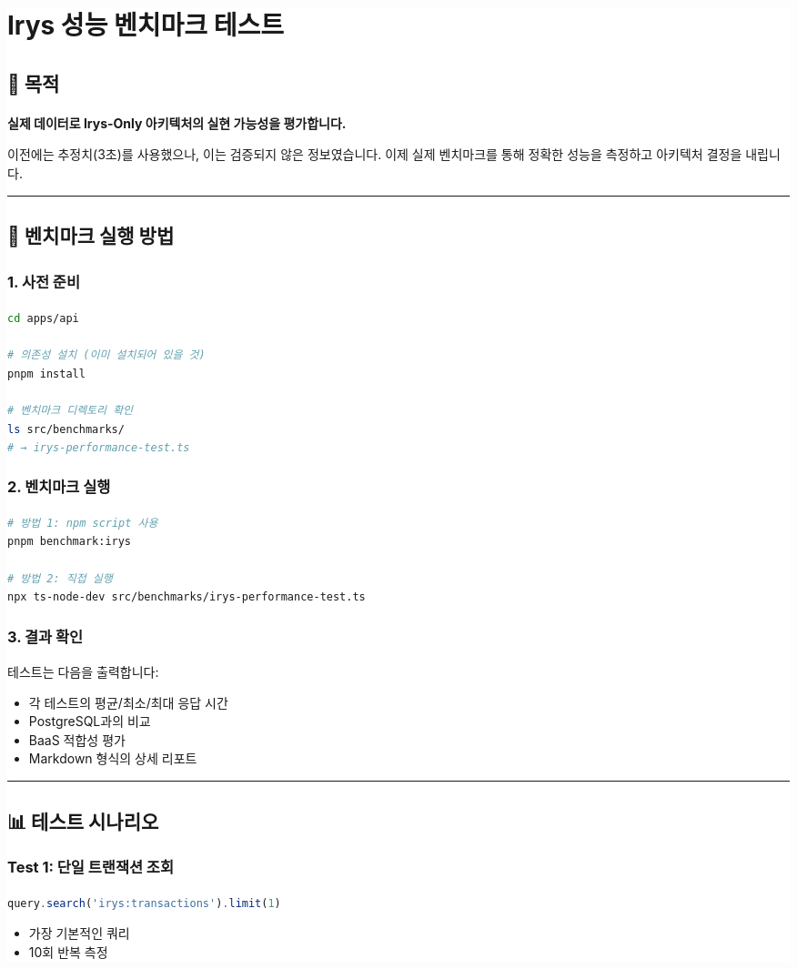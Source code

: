 # Irys 성능 벤치마크 테스트

## 🎯 목적

**실제 데이터로 Irys-Only 아키텍처의 실현 가능성을 평가합니다.**

이전에는 추정치(3초)를 사용했으나, 이는 검증되지 않은 정보였습니다.
이제 실제 벤치마크를 통해 정확한 성능을 측정하고 아키텍처 결정을 내립니다.

---

## 🚀 벤치마크 실행 방법

### 1. 사전 준비

```bash
cd apps/api

# 의존성 설치 (이미 설치되어 있을 것)
pnpm install

# 벤치마크 디렉토리 확인
ls src/benchmarks/
# → irys-performance-test.ts
```

### 2. 벤치마크 실행

```bash
# 방법 1: npm script 사용
pnpm benchmark:irys

# 방법 2: 직접 실행
npx ts-node-dev src/benchmarks/irys-performance-test.ts
```

### 3. 결과 확인

테스트는 다음을 출력합니다:
- 각 테스트의 평균/최소/최대 응답 시간
- PostgreSQL과의 비교
- BaaS 적합성 평가
- Markdown 형식의 상세 리포트

---

## 📊 테스트 시나리오

### Test 1: 단일 트랜잭션 조회
```javascript
query.search('irys:transactions').limit(1)
```
- 가장 기본적인 쿼리
- 10회 반복 측정
